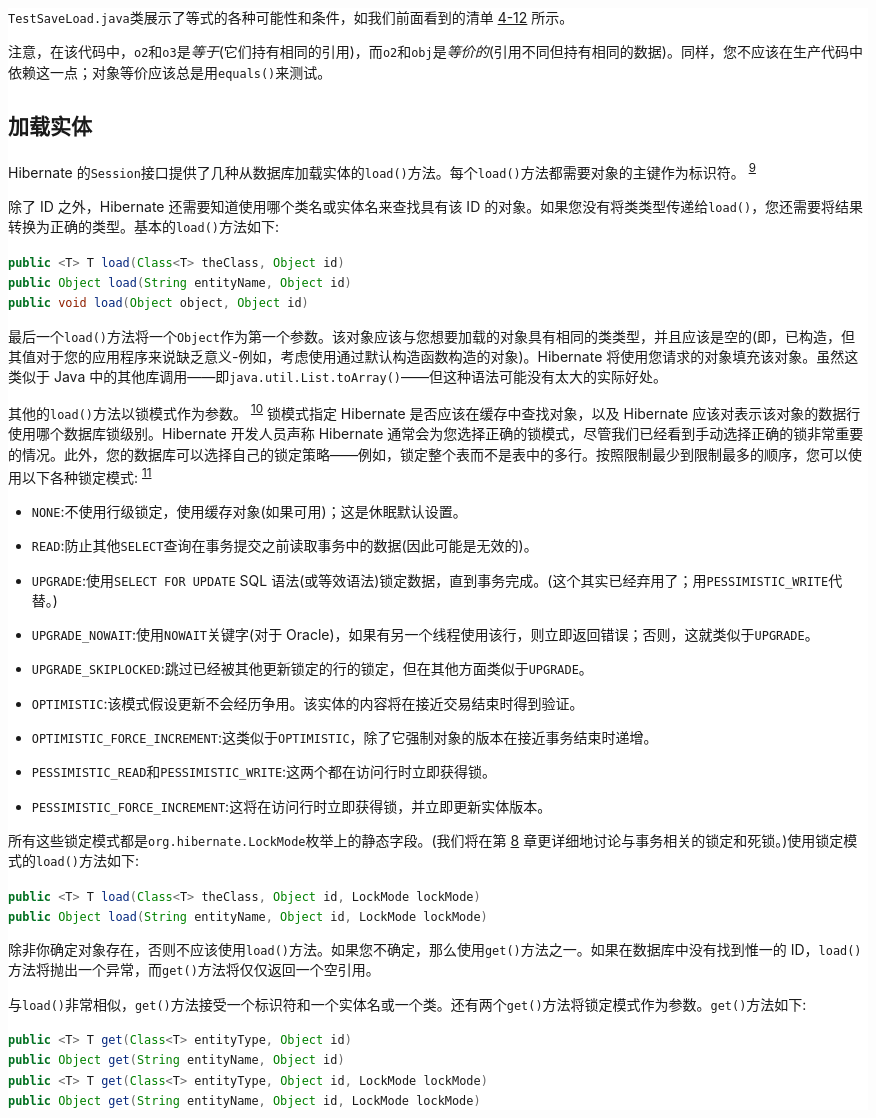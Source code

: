 `TestSaveLoad.java`类展示了等式的各种可能性和条件，如我们前面看到的清单 [4-12](#PC13) 所示。

注意，在该代码中，`o2`和`o3`是*等于*(它们持有相同的引用)，而`o2`和`obj`是*等价的*(引用不同但持有相同的数据)。同样，您不应该在生产代码中依赖这一点；对象等价应该总是用`equals()`来测试。

## 加载实体

Hibernate 的`Session`接口提供了几种从数据库加载实体的`load()`方法。每个`load()`方法都需要对象的主键作为标识符。 <sup>[9](#Fn9)</sup>

除了 ID 之外，Hibernate 还需要知道使用哪个类名或实体名来查找具有该 ID 的对象。如果您没有将类类型传递给`load()`，您还需要将结果转换为正确的类型。基本的`load()`方法如下:

```java
public <T> T load(Class<T> theClass, Object id)
public Object load(String entityName, Object id)
public void load(Object object, Object id)

```

最后一个`load()`方法将一个`Object`作为第一个参数。该对象应该与您想要加载的对象具有相同的类类型，并且应该是空的(即，已构造，但其值对于您的应用程序来说缺乏意义-例如，考虑使用通过默认构造函数构造的对象)。Hibernate 将使用您请求的对象填充该对象。虽然这类似于 Java 中的其他库调用——即`java.util.List.toArray()`——但这种语法可能没有太大的实际好处。

其他的`load()`方法以锁模式作为参数。 <sup>[10](#Fn10)</sup> 锁模式指定 Hibernate 是否应该在缓存中查找对象，以及 Hibernate 应该对表示该对象的数据行使用哪个数据库锁级别。Hibernate 开发人员声称 Hibernate 通常会为您选择正确的锁模式，尽管我们已经看到手动选择正确的锁非常重要的情况。此外，您的数据库可以选择自己的锁定策略——例如，锁定整个表而不是表中的多行。按照限制最少到限制最多的顺序，您可以使用以下各种锁定模式: <sup>[11](#Fn11)</sup>

*   `NONE`:不使用行级锁定，使用缓存对象(如果可用)；这是休眠默认设置。

*   `READ`:防止其他`SELECT`查询在事务提交之前读取事务中的数据(因此可能是无效的)。

*   `UPGRADE`:使用`SELECT FOR UPDATE` SQL 语法(或等效语法)锁定数据，直到事务完成。(这个其实已经弃用了；用`PESSIMISTIC_WRITE`代替。)

*   `UPGRADE_NOWAIT`:使用`NOWAIT`关键字(对于 Oracle)，如果有另一个线程使用该行，则立即返回错误；否则，这就类似于`UPGRADE`。

*   `UPGRADE_SKIPLOCKED`:跳过已经被其他更新锁定的行的锁定，但在其他方面类似于`UPGRADE`。

*   `OPTIMISTIC`:该模式假设更新不会经历争用。该实体的内容将在接近交易结束时得到验证。

*   `OPTIMISTIC_FORCE_INCREMENT`:这类似于`OPTIMISTIC`，除了它强制对象的版本在接近事务结束时递增。

*   `PESSIMISTIC_READ`和`PESSIMISTIC_WRITE`:这两个都在访问行时立即获得锁。

*   `PESSIMISTIC_FORCE_INCREMENT`:这将在访问行时立即获得锁，并立即更新实体版本。

所有这些锁定模式都是`org.hibernate.LockMode`枚举上的静态字段。(我们将在第 [8](08.html) 章更详细地讨论与事务相关的锁定和死锁。)使用锁定模式的`load()`方法如下:

```java
public <T> T load(Class<T> theClass, Object id, LockMode lockMode)
public Object load(String entityName, Object id, LockMode lockMode)

```

除非你确定对象存在，否则不应该使用`load()`方法。如果您不确定，那么使用`get()`方法之一。如果在数据库中没有找到惟一的 ID，`load()`方法将抛出一个异常，而`get()`方法将仅仅返回一个空引用。

与`load()`非常相似，`get()`方法接受一个标识符和一个实体名或一个类。还有两个`get()`方法将锁定模式作为参数。`get()`方法如下:

```java
public <T> T get(Class<T> entityType, Object id)
public Object get(String entityName, Object id)
public <T> T get(Class<T> entityType, Object id, LockMode lockMode)
public Object get(String entityName, Object id, LockMode lockMode)

```
